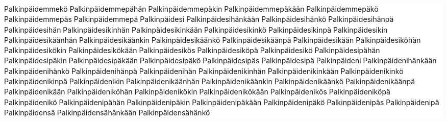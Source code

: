 Palkinpäidemmekö
Palkinpäidemmepähän
Palkinpäidemmepäkin
Palkinpäidemmepäkään
Palkinpäidemmepäkö
Palkinpäidemmepäs
Palkinpäidemmepä
Palkinpäidesi
Palkinpäidesihänkään
Palkinpäidesihänkö
Palkinpäidesihänpä
Palkinpäidesihän
Palkinpäidesikinhän
Palkinpäidesikinkään
Palkinpäidesikinkö
Palkinpäidesikinpä
Palkinpäidesikin
Palkinpäidesikäänhän
Palkinpäidesikäänkin
Palkinpäidesikäänkö
Palkinpäidesikäänpä
Palkinpäidesikään
Palkinpäidesiköhän
Palkinpäidesikökin
Palkinpäidesikökään
Palkinpäidesikös
Palkinpäidesiköpä
Palkinpäidesikö
Palkinpäidesipähän
Palkinpäidesipäkin
Palkinpäidesipäkään
Palkinpäidesipäkö
Palkinpäidesipäs
Palkinpäidesipä
Palkinpäideni
Palkinpäidenihänkään
Palkinpäidenihänkö
Palkinpäidenihänpä
Palkinpäidenihän
Palkinpäidenikinhän
Palkinpäidenikinkään
Palkinpäidenikinkö
Palkinpäidenikinpä
Palkinpäidenikin
Palkinpäidenikäänhän
Palkinpäidenikäänkin
Palkinpäidenikäänkö
Palkinpäidenikäänpä
Palkinpäidenikään
Palkinpäideniköhän
Palkinpäidenikökin
Palkinpäidenikökään
Palkinpäidenikös
Palkinpäideniköpä
Palkinpäidenikö
Palkinpäidenipähän
Palkinpäidenipäkin
Palkinpäidenipäkään
Palkinpäidenipäkö
Palkinpäidenipäs
Palkinpäidenipä
Palkinpäidensä
Palkinpäidensähänkään
Palkinpäidensähänkö